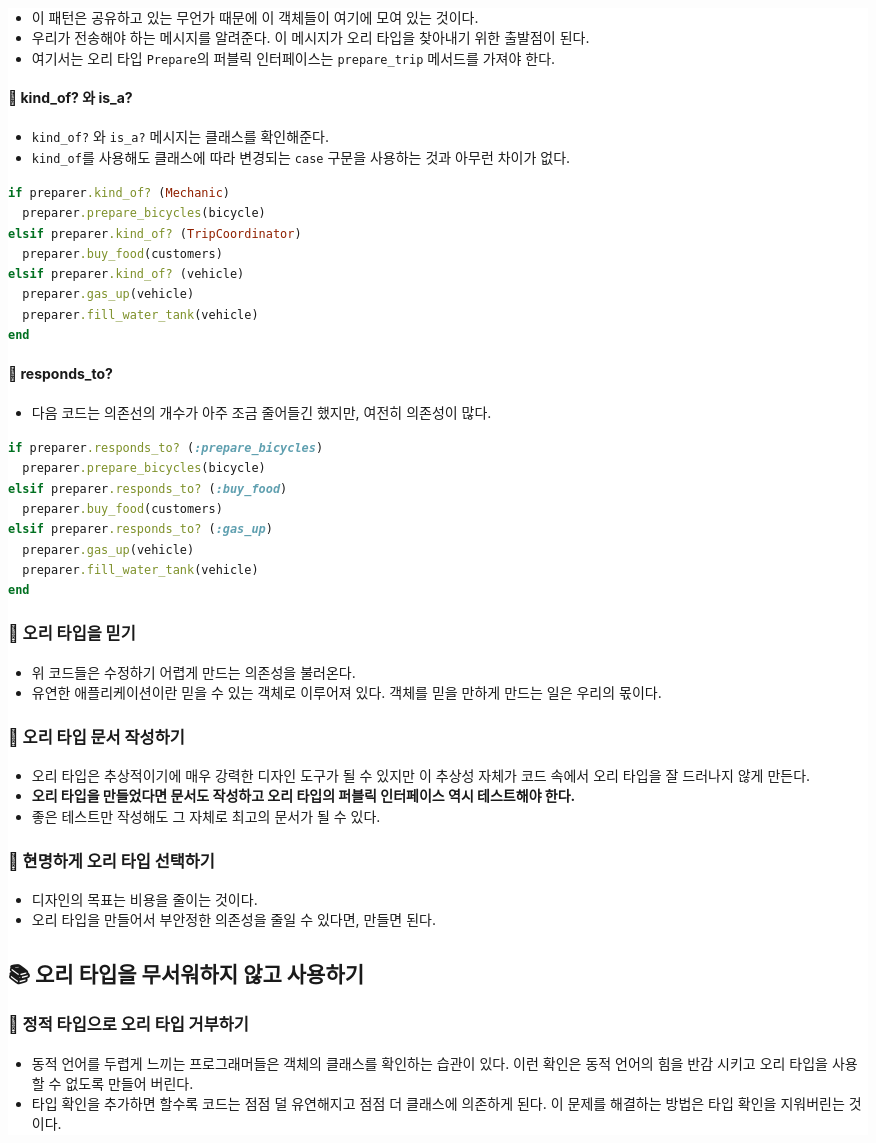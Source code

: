 - 이 패턴은 공유하고 있는 무언가 때문에 이 객체들이 여기에 모여 있는 것이다.
- 우리가 전송해야 하는 메시지를 알려준다. 이 메시지가 오리 타입을 찾아내기 위한 출발점이 된다.
- 여기서는 오리 타입 `Prepare`의 퍼블릭 인터페이스는 `prepare_trip` 메서드를 가져야 한다.

#### 🐤 kind_of? 와 is_a?
- `kind_of?` 와 `is_a?` 메시지는 클래스를 확인해준다.
- `kind_of`를 사용해도 클래스에 따라 변경되는 `case` 구문을 사용하는 것과 아무런 차이가 없다.

```ruby
if preparer.kind_of? (Mechanic)
  preparer.prepare_bicycles(bicycle)
elsif preparer.kind_of? (TripCoordinator)
  preparer.buy_food(customers)
elsif preparer.kind_of? (vehicle)
  preparer.gas_up(vehicle)
  preparer.fill_water_tank(vehicle)
end
```

#### 🐤 responds_to?
- 다음 코드는 의존선의 개수가 아주 조금 줄어들긴 했지만, 여전히 의존성이 많다.

```ruby
if preparer.responds_to? (:prepare_bicycles)
  preparer.prepare_bicycles(bicycle)
elsif preparer.responds_to? (:buy_food)
  preparer.buy_food(customers)
elsif preparer.responds_to? (:gas_up)
  preparer.gas_up(vehicle)
  preparer.fill_water_tank(vehicle)
end
```

### 🎈 오리 타입을 믿기
- 위 코드들은 수정하기 어렵게 만드는 의존성을 불러온다.
- 유연한 애플리케이션이란 믿을 수 있는 객체로 이루어져 있다. 객체를 믿을 만하게 만드는 일은 우리의 몫이다.

### 🎈 오리 타입 문서 작성하기
- 오리 타입은 추상적이기에 매우 강력한 디자인 도구가 될 수 있지만 이 추상성 자체가 코드 속에서 오리 타입을 잘 드러나지 않게 만든다.
- **오리 타입을 만들었다면 문서도 작성하고 오리 타입의 퍼블릭 인터페이스 역시 테스트해야 한다.**
- 좋은 테스트만 작성해도 그 자체로 최고의 문서가 될 수 있다.

### 🎈 현명하게 오리 타입 선택하기
- 디자인의 목표는 비용을 줄이는 것이다.
- 오리 타입을 만들어서 부안정한 의존성을 줄일 수 있다면, 만들면 된다.

## 📚 오리 타입을 무서워하지 않고 사용하기

### 🎈 정적 타입으로 오리 타입 거부하기
- 동적 언어를 두렵게 느끼는 프로그래머들은 객체의 클래스를 확인하는 습관이 있다. 이런 확인은 동적 언어의 힘을 반감 시키고 오리 타입을 사용할 수 없도록 만들어 버린다.
- 타입 확인을 추가하면 할수록 코드는 점점 덜 유연해지고 점점 더 클래스에 의존하게 된다. 이 문제를 해결하는 방법은 타입 확인을 지워버린는 것이다.
